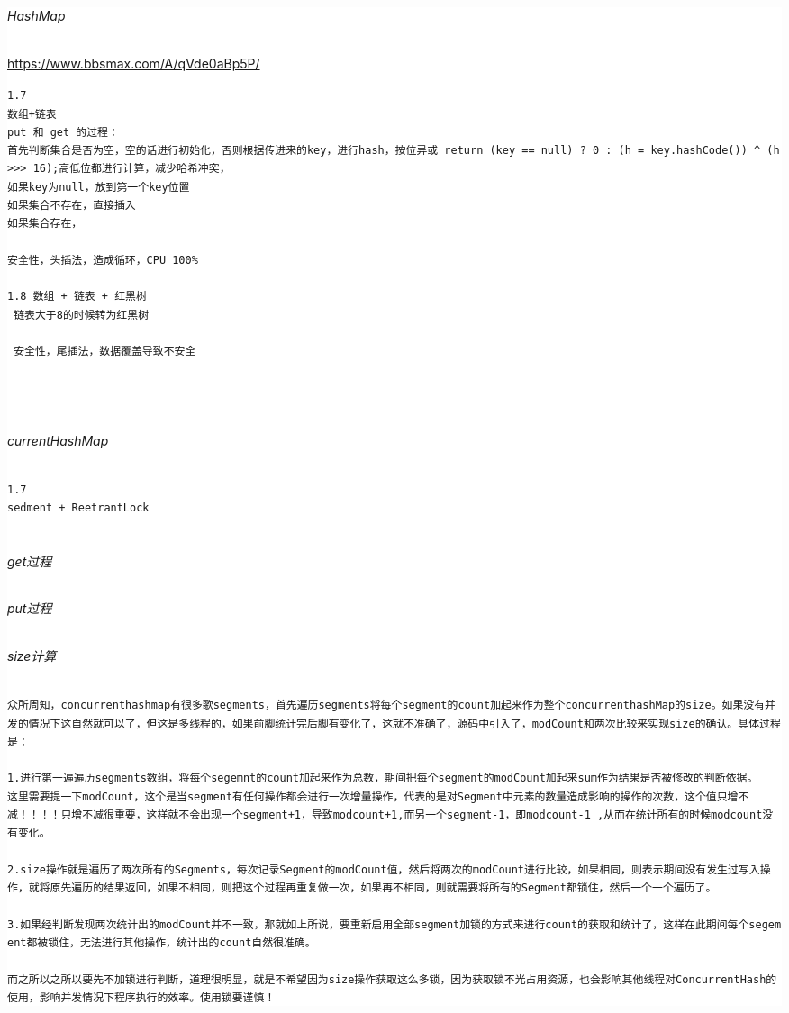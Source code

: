
###### HashMap



https://www.bbsmax.com/A/qVde0aBp5P/

```
1.7 
数组+链表 
put 和 get 的过程：
首先判断集合是否为空，空的话进行初始化，否则根据传进来的key，进行hash，按位异或 return (key == null) ? 0 : (h = key.hashCode()) ^ (h >>> 16);高低位都进行计算，减少哈希冲突，
如果key为null，放到第一个key位置
如果集合不存在，直接插入
如果集合存在，

安全性，头插法，造成循环，CPU 100%

1.8 数组 + 链表 + 红黑树
 链表大于8的时候转为红黑树
 
 安全性，尾插法，数据覆盖导致不安全
 



```

###### currentHashMap



```
1.7 
sedment + ReetrantLock


```



###### get过程

###### put过程



###### size计算

```
众所周知，concurrenthashmap有很多歌segments，首先遍历segments将每个segment的count加起来作为整个concurrenthashMap的size。如果没有并发的情况下这自然就可以了，但这是多线程的，如果前脚统计完后脚有变化了，这就不准确了，源码中引入了，modCount和两次比较来实现size的确认。具体过程是：

1.进行第一遍遍历segments数组，将每个segemnt的count加起来作为总数，期间把每个segment的modCount加起来sum作为结果是否被修改的判断依据。
这里需要提一下modCount，这个是当segment有任何操作都会进行一次增量操作，代表的是对Segment中元素的数量造成影响的操作的次数，这个值只增不减！！！！只增不减很重要，这样就不会出现一个segment+1，导致modcount+1,而另一个segment-1，即modcount-1 ,从而在统计所有的时候modcount没有变化。

2.size操作就是遍历了两次所有的Segments，每次记录Segment的modCount值，然后将两次的modCount进行比较，如果相同，则表示期间没有发生过写入操作，就将原先遍历的结果返回，如果不相同，则把这个过程再重复做一次，如果再不相同，则就需要将所有的Segment都锁住，然后一个一个遍历了。

3.如果经判断发现两次统计出的modCount并不一致，那就如上所说，要重新启用全部segment加锁的方式来进行count的获取和统计了，这样在此期间每个segement都被锁住，无法进行其他操作，统计出的count自然很准确。

而之所以之所以要先不加锁进行判断，道理很明显，就是不希望因为size操作获取这么多锁，因为获取锁不光占用资源，也会影响其他线程对ConcurrentHash的使用，影响并发情况下程序执行的效率。使用锁要谨慎！

```
